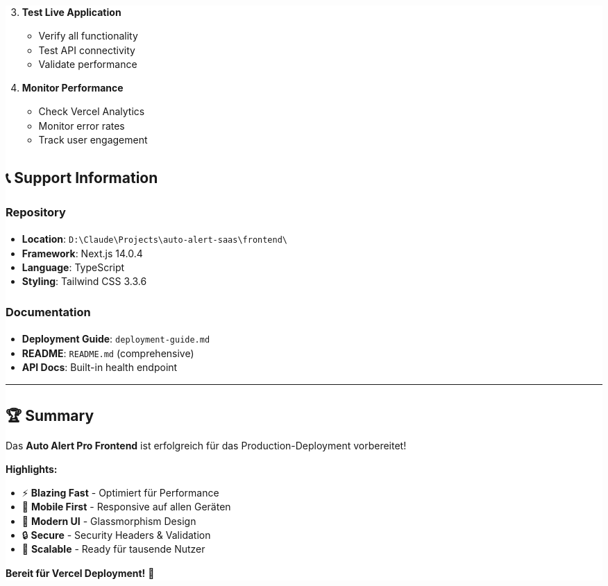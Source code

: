 3. **Test Live Application**
   - Verify all functionality
   - Test API connectivity
   - Validate performance

4. **Monitor Performance**
   - Check Vercel Analytics
   - Monitor error rates
   - Track user engagement

## 📞 Support Information

### Repository
- **Location**: `D:\Claude\Projects\auto-alert-saas\frontend\`
- **Framework**: Next.js 14.0.4
- **Language**: TypeScript
- **Styling**: Tailwind CSS 3.3.6

### Documentation
- **Deployment Guide**: `deployment-guide.md`
- **README**: `README.md` (comprehensive)
- **API Docs**: Built-in health endpoint

---

## 🏆 Summary

Das **Auto Alert Pro Frontend** ist erfolgreich für das Production-Deployment vorbereitet! 

**Highlights:**
- ⚡ **Blazing Fast** - Optimiert für Performance
- 📱 **Mobile First** - Responsive auf allen Geräten
- 🎨 **Modern UI** - Glassmorphism Design
- 🔒 **Secure** - Security Headers & Validation
- 🚀 **Scalable** - Ready für tausende Nutzer

**Bereit für Vercel Deployment!** 🚀